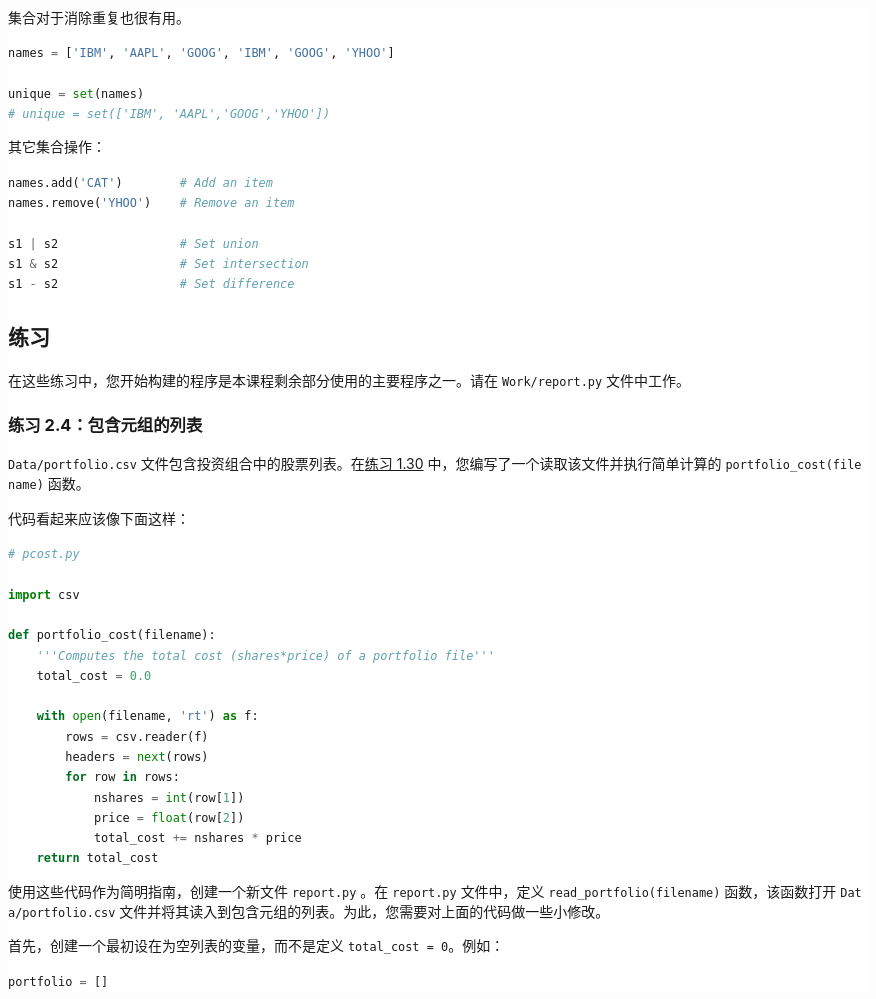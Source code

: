 集合对于消除重复也很有用。

```python
names = ['IBM', 'AAPL', 'GOOG', 'IBM', 'GOOG', 'YHOO']

unique = set(names)
# unique = set(['IBM', 'AAPL','GOOG','YHOO'])
```

其它集合操作：

```python
names.add('CAT')        # Add an item
names.remove('YHOO')    # Remove an item

s1 | s2                 # Set union
s1 & s2                 # Set intersection
s1 - s2                 # Set difference
```

## 练习

在这些练习中，您开始构建的程序是本课程剩余部分使用的主要程序之一。请在 `Work/report.py` 文件中工作。

### 练习 2.4：包含元组的列表

`Data/portfolio.csv`  文件包含投资组合中的股票列表。在[练习 1.30](../01_Introduction/07_Functions.md) 中，您编写了一个读取该文件并执行简单计算的 `portfolio_cost(filename)` 函数。

代码看起来应该像下面这样：

```python
# pcost.py

import csv

def portfolio_cost(filename):
    '''Computes the total cost (shares*price) of a portfolio file'''
    total_cost = 0.0

    with open(filename, 'rt') as f:
        rows = csv.reader(f)
        headers = next(rows)
        for row in rows:
            nshares = int(row[1])
            price = float(row[2])
            total_cost += nshares * price
    return total_cost
```

使用这些代码作为简明指南，创建一个新文件 `report.py` 。在 `report.py` 文件中，定义 `read_portfolio(filename)`  函数，该函数打开 `Data/portfolio.csv` 文件并将其读入到包含元组的列表。为此，您需要对上面的代码做一些小修改。

首先，创建一个最初设在为空列表的变量，而不是定义 `total_cost = 0`。例如：

```python
portfolio = []
```
